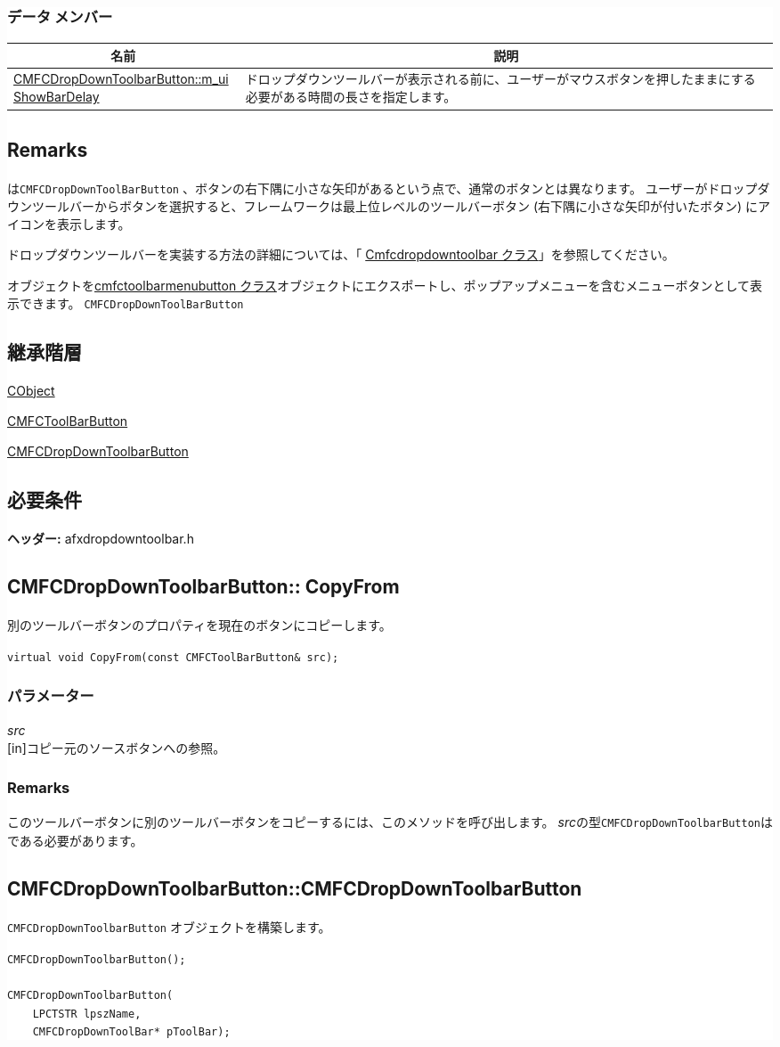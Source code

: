 ### <a name="data-members"></a>データ メンバー

|名前|説明|
|----------|-----------------|
|[CMFCDropDownToolbarButton::m_uiShowBarDelay](#m_uishowbardelay)|ドロップダウンツールバーが表示される前に、ユーザーがマウスボタンを押したままにする必要がある時間の長さを指定します。|

## <a name="remarks"></a>Remarks

は`CMFCDropDownToolBarButton` 、ボタンの右下隅に小さな矢印があるという点で、通常のボタンとは異なります。 ユーザーがドロップダウンツールバーからボタンを選択すると、フレームワークは最上位レベルのツールバーボタン (右下隅に小さな矢印が付いたボタン) にアイコンを表示します。

ドロップダウンツールバーを実装する方法の詳細については、「 [Cmfcdropdowntoolbar クラス](../../mfc/reference/cmfcdropdowntoolbar-class.md)」を参照してください。

オブジェクトを[cmfctoolbarmenubutton クラス](../../mfc/reference/cmfctoolbarmenubutton-class.md)オブジェクトにエクスポートし、ポップアップメニューを含むメニューボタンとして表示できます。 `CMFCDropDownToolBarButton`

## <a name="inheritance-hierarchy"></a>継承階層

[CObject](../../mfc/reference/cobject-class.md)

[CMFCToolBarButton](../../mfc/reference/cmfctoolbarbutton-class.md)

[CMFCDropDownToolbarButton](../../mfc/reference/cmfcdropdowntoolbarbutton-class.md)

## <a name="requirements"></a>必要条件

**ヘッダー:** afxdropdowntoolbar.h

##  <a name="copyfrom"></a>CMFCDropDownToolbarButton:: CopyFrom

別のツールバーボタンのプロパティを現在のボタンにコピーします。

```
virtual void CopyFrom(const CMFCToolBarButton& src);
```

### <a name="parameters"></a>パラメーター

*src*<br/>
[in]コピー元のソースボタンへの参照。

### <a name="remarks"></a>Remarks

このツールバーボタンに別のツールバーボタンをコピーするには、このメソッドを呼び出します。 *src*の型`CMFCDropDownToolbarButton`はである必要があります。

##  <a name="cmfcdropdowntoolbarbutton"></a>CMFCDropDownToolbarButton::CMFCDropDownToolbarButton

`CMFCDropDownToolbarButton` オブジェクトを構築します。

```
CMFCDropDownToolbarButton();

CMFCDropDownToolbarButton(
    LPCTSTR lpszName,
    CMFCDropDownToolBar* pToolBar);
```
